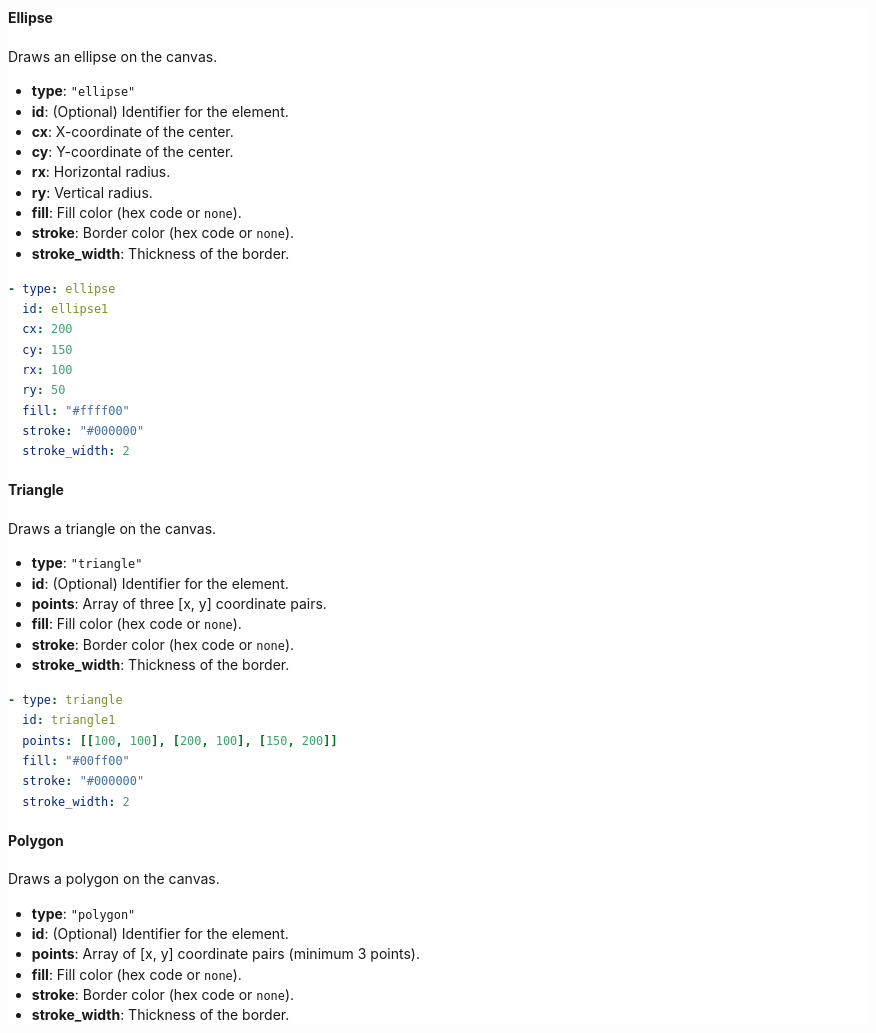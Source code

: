 #### Ellipse

Draws an ellipse on the canvas.

- **type**: `"ellipse"`
- **id**: (Optional) Identifier for the element.
- **cx**: X-coordinate of the center.
- **cy**: Y-coordinate of the center.
- **rx**: Horizontal radius.
- **ry**: Vertical radius.
- **fill**: Fill color (hex code or `none`).
- **stroke**: Border color (hex code or `none`).
- **stroke_width**: Thickness of the border.

```yaml
- type: ellipse
  id: ellipse1
  cx: 200
  cy: 150
  rx: 100
  ry: 50
  fill: "#ffff00"
  stroke: "#000000"
  stroke_width: 2
```

#### Triangle

Draws a triangle on the canvas.

- **type**: `"triangle"`
- **id**: (Optional) Identifier for the element.
- **points**: Array of three [x, y] coordinate pairs.
- **fill**: Fill color (hex code or `none`).
- **stroke**: Border color (hex code or `none`).
- **stroke_width**: Thickness of the border.

```yaml
- type: triangle
  id: triangle1
  points: [[100, 100], [200, 100], [150, 200]]
  fill: "#00ff00"
  stroke: "#000000"
  stroke_width: 2
```

#### Polygon

Draws a polygon on the canvas.

- **type**: `"polygon"`
- **id**: (Optional) Identifier for the element.
- **points**: Array of [x, y] coordinate pairs (minimum 3 points).
- **fill**: Fill color (hex code or `none`).
- **stroke**: Border color (hex code or `none`).
- **stroke_width**: Thickness of the border.
